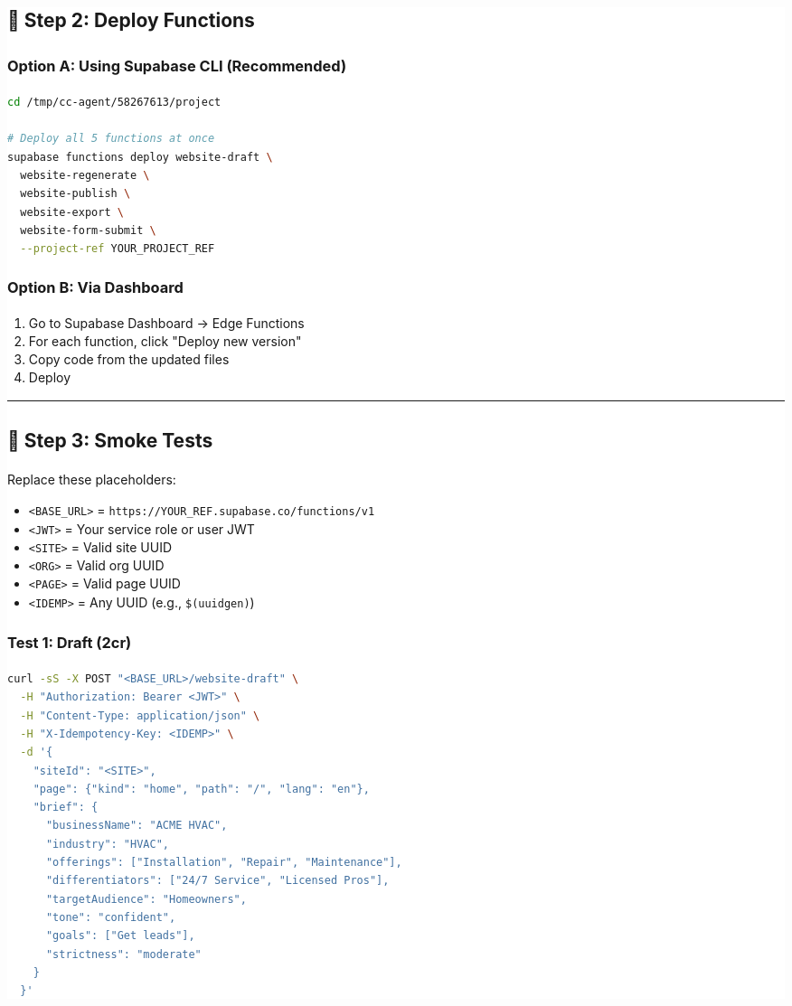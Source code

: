 ## 🚀 Step 2: Deploy Functions

### Option A: Using Supabase CLI (Recommended)

```bash
cd /tmp/cc-agent/58267613/project

# Deploy all 5 functions at once
supabase functions deploy website-draft \
  website-regenerate \
  website-publish \
  website-export \
  website-form-submit \
  --project-ref YOUR_PROJECT_REF
```

### Option B: Via Dashboard

1. Go to Supabase Dashboard → Edge Functions
2. For each function, click "Deploy new version"
3. Copy code from the updated files
4. Deploy

---

## 🧪 Step 3: Smoke Tests

Replace these placeholders:
- `<BASE_URL>` = `https://YOUR_REF.supabase.co/functions/v1`
- `<JWT>` = Your service role or user JWT
- `<SITE>` = Valid site UUID
- `<ORG>` = Valid org UUID
- `<PAGE>` = Valid page UUID
- `<IDEMP>` = Any UUID (e.g., `$(uuidgen)`)

### Test 1: Draft (2cr)

```bash
curl -sS -X POST "<BASE_URL>/website-draft" \
  -H "Authorization: Bearer <JWT>" \
  -H "Content-Type: application/json" \
  -H "X-Idempotency-Key: <IDEMP>" \
  -d '{
    "siteId": "<SITE>",
    "page": {"kind": "home", "path": "/", "lang": "en"},
    "brief": {
      "businessName": "ACME HVAC",
      "industry": "HVAC",
      "offerings": ["Installation", "Repair", "Maintenance"],
      "differentiators": ["24/7 Service", "Licensed Pros"],
      "targetAudience": "Homeowners",
      "tone": "confident",
      "goals": ["Get leads"],
      "strictness": "moderate"
    }
  }'
```
